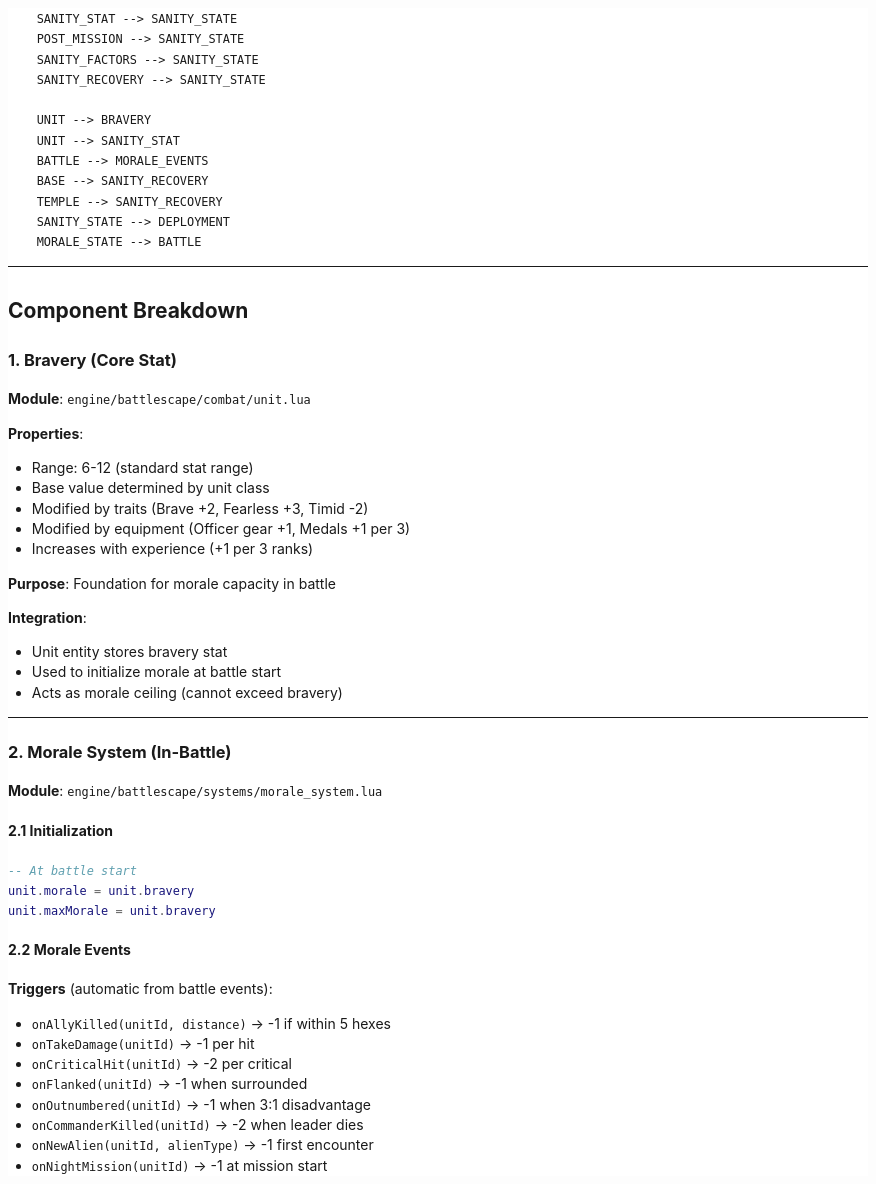 ```mermaid
    SANITY_STAT --> SANITY_STATE
    POST_MISSION --> SANITY_STATE
    SANITY_FACTORS --> SANITY_STATE
    SANITY_RECOVERY --> SANITY_STATE
    
    UNIT --> BRAVERY
    UNIT --> SANITY_STAT
    BATTLE --> MORALE_EVENTS
    BASE --> SANITY_RECOVERY
    TEMPLE --> SANITY_RECOVERY
    SANITY_STATE --> DEPLOYMENT
    MORALE_STATE --> BATTLE
```

---

## Component Breakdown

### 1. Bravery (Core Stat)

**Module**: `engine/battlescape/combat/unit.lua`

**Properties**:
- Range: 6-12 (standard stat range)
- Base value determined by unit class
- Modified by traits (Brave +2, Fearless +3, Timid -2)
- Modified by equipment (Officer gear +1, Medals +1 per 3)
- Increases with experience (+1 per 3 ranks)

**Purpose**: Foundation for morale capacity in battle

**Integration**:
- Unit entity stores bravery stat
- Used to initialize morale at battle start
- Acts as morale ceiling (cannot exceed bravery)

---

### 2. Morale System (In-Battle)

**Module**: `engine/battlescape/systems/morale_system.lua`

#### 2.1 Initialization

```lua
-- At battle start
unit.morale = unit.bravery
unit.maxMorale = unit.bravery
```

#### 2.2 Morale Events

**Triggers** (automatic from battle events):
- `onAllyKilled(unitId, distance)` → -1 if within 5 hexes
- `onTakeDamage(unitId)` → -1 per hit
- `onCriticalHit(unitId)` → -2 per critical
- `onFlanked(unitId)` → -1 when surrounded
- `onOutnumbered(unitId)` → -1 when 3:1 disadvantage
- `onCommanderKilled(unitId)` → -2 when leader dies
- `onNewAlien(unitId, alienType)` → -1 first encounter
- `onNightMission(unitId)` → -1 at mission start
